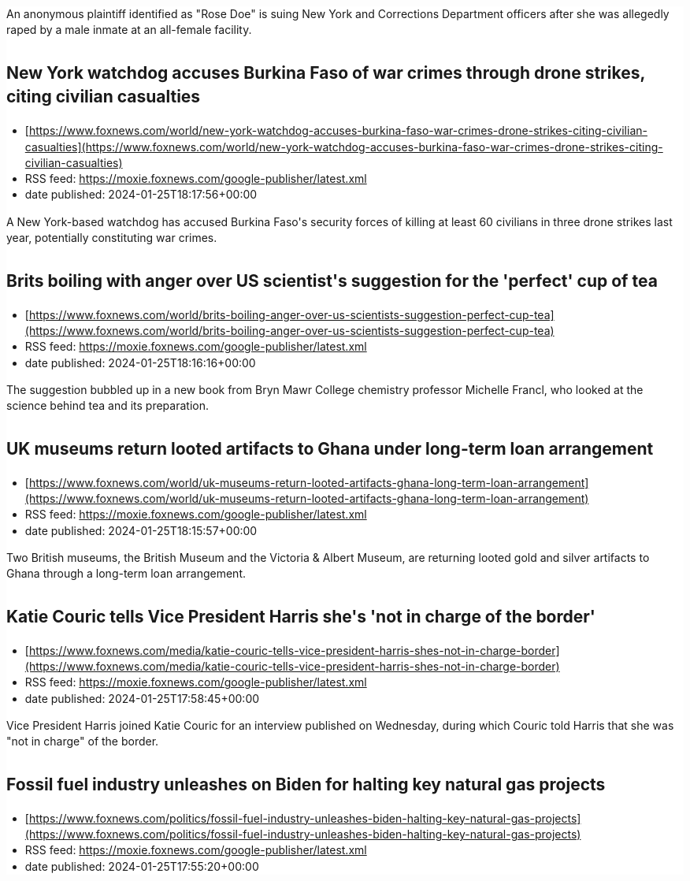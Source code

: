 An anonymous plaintiff identified as &quot;Rose Doe&quot; is suing New York and Corrections Department officers after she was allegedly raped by a male inmate at an all-female facility.

## New York watchdog accuses Burkina Faso of war crimes through drone strikes, citing civilian casualties
 - [https://www.foxnews.com/world/new-york-watchdog-accuses-burkina-faso-war-crimes-drone-strikes-citing-civilian-casualties](https://www.foxnews.com/world/new-york-watchdog-accuses-burkina-faso-war-crimes-drone-strikes-citing-civilian-casualties)
 - RSS feed: https://moxie.foxnews.com/google-publisher/latest.xml
 - date published: 2024-01-25T18:17:56+00:00

A New York-based watchdog has accused Burkina Faso&apos;s security forces of killing at least 60 civilians in three drone strikes last year, potentially constituting war crimes.

## Brits boiling with anger over US scientist's suggestion for the 'perfect' cup of tea
 - [https://www.foxnews.com/world/brits-boiling-anger-over-us-scientists-suggestion-perfect-cup-tea](https://www.foxnews.com/world/brits-boiling-anger-over-us-scientists-suggestion-perfect-cup-tea)
 - RSS feed: https://moxie.foxnews.com/google-publisher/latest.xml
 - date published: 2024-01-25T18:16:16+00:00

The suggestion bubbled up in a new book from Bryn Mawr College chemistry professor Michelle Francl, who looked at the science behind tea and its preparation.

## UK museums return looted artifacts to Ghana under long-term loan arrangement
 - [https://www.foxnews.com/world/uk-museums-return-looted-artifacts-ghana-long-term-loan-arrangement](https://www.foxnews.com/world/uk-museums-return-looted-artifacts-ghana-long-term-loan-arrangement)
 - RSS feed: https://moxie.foxnews.com/google-publisher/latest.xml
 - date published: 2024-01-25T18:15:57+00:00

Two British museums, the British Museum and the Victoria &amp; Albert Museum, are returning looted gold and silver artifacts to Ghana through a long-term loan arrangement.

## Katie Couric tells Vice President Harris she's 'not in charge of the border'
 - [https://www.foxnews.com/media/katie-couric-tells-vice-president-harris-shes-not-in-charge-border](https://www.foxnews.com/media/katie-couric-tells-vice-president-harris-shes-not-in-charge-border)
 - RSS feed: https://moxie.foxnews.com/google-publisher/latest.xml
 - date published: 2024-01-25T17:58:45+00:00

Vice President Harris joined Katie Couric for an interview published on Wednesday, during which Couric told Harris that she was &quot;not in charge&quot; of the border.

## Fossil fuel industry unleashes on Biden for halting key natural gas projects
 - [https://www.foxnews.com/politics/fossil-fuel-industry-unleashes-biden-halting-key-natural-gas-projects](https://www.foxnews.com/politics/fossil-fuel-industry-unleashes-biden-halting-key-natural-gas-projects)
 - RSS feed: https://moxie.foxnews.com/google-publisher/latest.xml
 - date published: 2024-01-25T17:55:20+00:00
